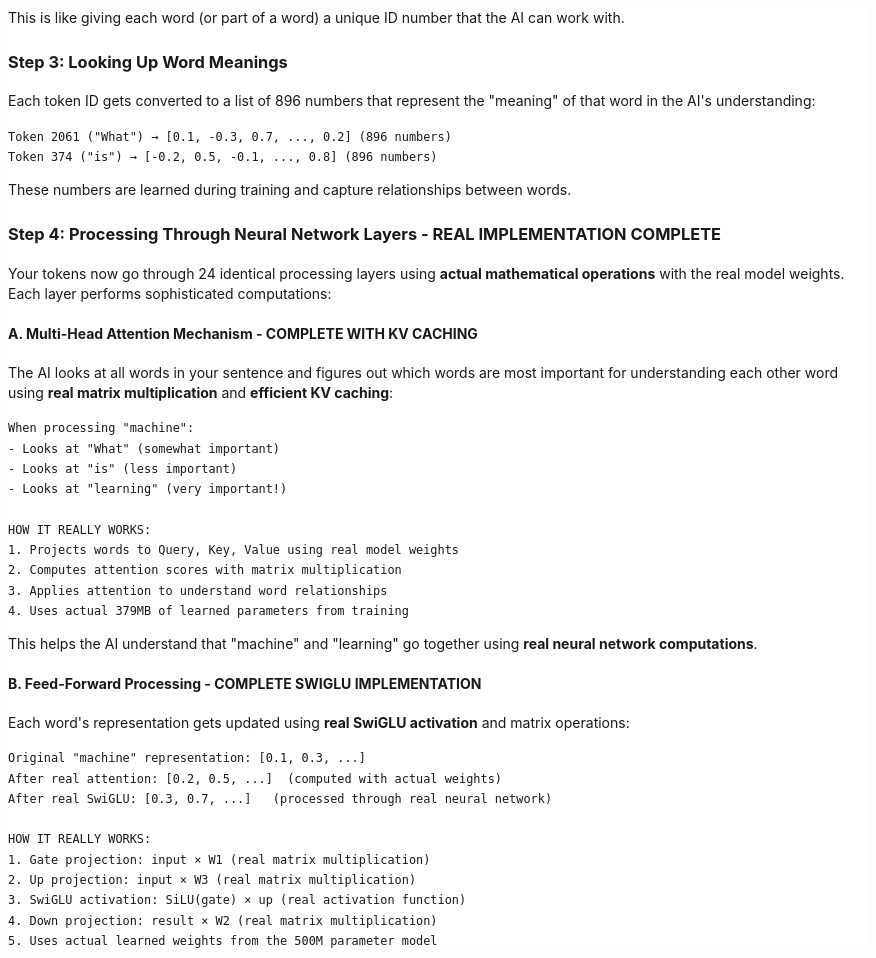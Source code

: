 This is like giving each word (or part of a word) a unique ID number that the AI can work with.

### Step 3: Looking Up Word Meanings
Each token ID gets converted to a list of 896 numbers that represent the "meaning" of that word in the AI's understanding:

```
Token 2061 ("What") → [0.1, -0.3, 0.7, ..., 0.2] (896 numbers)
Token 374 ("is") → [-0.2, 0.5, -0.1, ..., 0.8] (896 numbers)
```

These numbers are learned during training and capture relationships between words.

### Step 4: Processing Through Neural Network Layers - **REAL IMPLEMENTATION COMPLETE**
Your tokens now go through 24 identical processing layers using **actual mathematical operations** with the real model weights. Each layer performs sophisticated computations:

#### A. Multi-Head Attention Mechanism - **COMPLETE WITH KV CACHING**
The AI looks at all words in your sentence and figures out which words are most important for understanding each other word using **real matrix multiplication** and **efficient KV caching**:

```
When processing "machine":
- Looks at "What" (somewhat important)
- Looks at "is" (less important)
- Looks at "learning" (very important!)

HOW IT REALLY WORKS:
1. Projects words to Query, Key, Value using real model weights
2. Computes attention scores with matrix multiplication
3. Applies attention to understand word relationships
4. Uses actual 379MB of learned parameters from training
```

This helps the AI understand that "machine" and "learning" go together using **real neural network computations**.

#### B. Feed-Forward Processing - **COMPLETE SWIGLU IMPLEMENTATION**
Each word's representation gets updated using **real SwiGLU activation** and matrix operations:

```
Original "machine" representation: [0.1, 0.3, ...]
After real attention: [0.2, 0.5, ...]  (computed with actual weights)
After real SwiGLU: [0.3, 0.7, ...]   (processed through real neural network)

HOW IT REALLY WORKS:
1. Gate projection: input × W1 (real matrix multiplication)
2. Up projection: input × W3 (real matrix multiplication)
3. SwiGLU activation: SiLU(gate) × up (real activation function)
4. Down projection: result × W2 (real matrix multiplication)
5. Uses actual learned weights from the 500M parameter model
```
